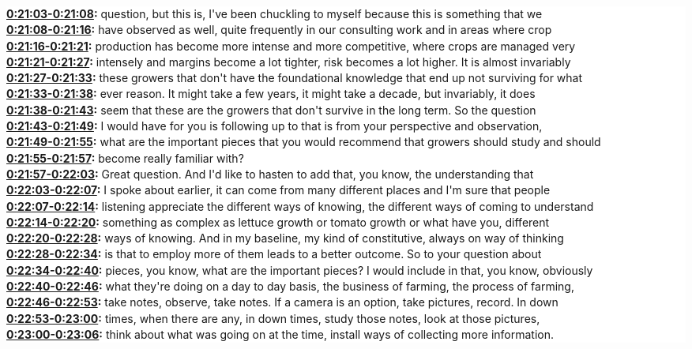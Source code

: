 **[0:21:03-0:21:08](https://podcast.vhostevents.com/uncategorized/the-value-of-nutrient-density-with-matt-kleinhenz/#t=0:21:03):**  question, but this is, I've been chuckling to myself because this is something that we  
**[0:21:08-0:21:16](https://podcast.vhostevents.com/uncategorized/the-value-of-nutrient-density-with-matt-kleinhenz/#t=0:21:08):**  have observed as well, quite frequently in our consulting work and in areas where crop  
**[0:21:16-0:21:21](https://podcast.vhostevents.com/uncategorized/the-value-of-nutrient-density-with-matt-kleinhenz/#t=0:21:16):**  production has become more intense and more competitive, where crops are managed very  
**[0:21:21-0:21:27](https://podcast.vhostevents.com/uncategorized/the-value-of-nutrient-density-with-matt-kleinhenz/#t=0:21:21):**  intensely and margins become a lot tighter, risk becomes a lot higher. It is almost invariably  
**[0:21:27-0:21:33](https://podcast.vhostevents.com/uncategorized/the-value-of-nutrient-density-with-matt-kleinhenz/#t=0:21:27):**  these growers that don't have the foundational knowledge that end up not surviving for what  
**[0:21:33-0:21:38](https://podcast.vhostevents.com/uncategorized/the-value-of-nutrient-density-with-matt-kleinhenz/#t=0:21:33):**  ever reason. It might take a few years, it might take a decade, but invariably, it does  
**[0:21:38-0:21:43](https://podcast.vhostevents.com/uncategorized/the-value-of-nutrient-density-with-matt-kleinhenz/#t=0:21:38):**  seem that these are the growers that don't survive in the long term. So the question  
**[0:21:43-0:21:49](https://podcast.vhostevents.com/uncategorized/the-value-of-nutrient-density-with-matt-kleinhenz/#t=0:21:43):**  I would have for you is following up to that is from your perspective and observation,  
**[0:21:49-0:21:55](https://podcast.vhostevents.com/uncategorized/the-value-of-nutrient-density-with-matt-kleinhenz/#t=0:21:49):**  what are the important pieces that you would recommend that growers should study and should  
**[0:21:55-0:21:57](https://podcast.vhostevents.com/uncategorized/the-value-of-nutrient-density-with-matt-kleinhenz/#t=0:21:55):**  become really familiar with?  
**[0:21:57-0:22:03](https://podcast.vhostevents.com/uncategorized/the-value-of-nutrient-density-with-matt-kleinhenz/#t=0:21:57):**  Great question. And I'd like to hasten to add that, you know, the understanding that  
**[0:22:03-0:22:07](https://podcast.vhostevents.com/uncategorized/the-value-of-nutrient-density-with-matt-kleinhenz/#t=0:22:03):**  I spoke about earlier, it can come from many different places and I'm sure that people  
**[0:22:07-0:22:14](https://podcast.vhostevents.com/uncategorized/the-value-of-nutrient-density-with-matt-kleinhenz/#t=0:22:07):**  listening appreciate the different ways of knowing, the different ways of coming to understand  
**[0:22:14-0:22:20](https://podcast.vhostevents.com/uncategorized/the-value-of-nutrient-density-with-matt-kleinhenz/#t=0:22:14):**  something as complex as lettuce growth or tomato growth or what have you, different  
**[0:22:20-0:22:28](https://podcast.vhostevents.com/uncategorized/the-value-of-nutrient-density-with-matt-kleinhenz/#t=0:22:20):**  ways of knowing. And in my baseline, my kind of constitutive, always on way of thinking  
**[0:22:28-0:22:34](https://podcast.vhostevents.com/uncategorized/the-value-of-nutrient-density-with-matt-kleinhenz/#t=0:22:28):**  is that to employ more of them leads to a better outcome. So to your question about  
**[0:22:34-0:22:40](https://podcast.vhostevents.com/uncategorized/the-value-of-nutrient-density-with-matt-kleinhenz/#t=0:22:34):**  pieces, you know, what are the important pieces? I would include in that, you know, obviously  
**[0:22:40-0:22:46](https://podcast.vhostevents.com/uncategorized/the-value-of-nutrient-density-with-matt-kleinhenz/#t=0:22:40):**  what they're doing on a day to day basis, the business of farming, the process of farming,  
**[0:22:46-0:22:53](https://podcast.vhostevents.com/uncategorized/the-value-of-nutrient-density-with-matt-kleinhenz/#t=0:22:46):**  take notes, observe, take notes. If a camera is an option, take pictures, record. In down  
**[0:22:53-0:23:00](https://podcast.vhostevents.com/uncategorized/the-value-of-nutrient-density-with-matt-kleinhenz/#t=0:22:53):**  times, when there are any, in down times, study those notes, look at those pictures,  
**[0:23:00-0:23:06](https://podcast.vhostevents.com/uncategorized/the-value-of-nutrient-density-with-matt-kleinhenz/#t=0:23:00):**  think about what was going on at the time, install ways of collecting more information.  